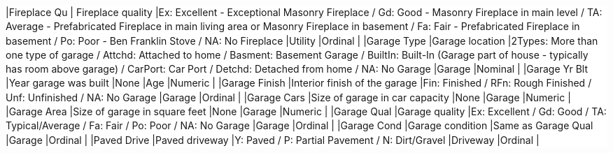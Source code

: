 |Fireplace Qu   | Fireplace quality                                                    |Ex: Excellent - Exceptional Masonry Fireplace / Gd: Good - Masonry Fireplace in main level / TA: Average - Prefabricated Fireplace in main living area or Masonry Fireplace in basement / Fa: Fair - Prefabricated Fireplace in basement / Po: Poor - Ben Franklin Stove / NA: No Fireplace                                                                                                                                                                                                                                                           |Utility        |Ordinal  |
|Garage Type    |Garage location                                                       |2Types: More than one type of garage / Attchd: Attached to home / Basment: Basement Garage / BuiltIn: Built-In (Garage part of house - typically has room above garage) / CarPort: Car Port / Detchd: Detached from home / NA: No Garage                                                                                                                                                                                                                                                                                                              |Garage         |Nominal  |
|Garage Yr Blt  |Year garage was built                                                 |None                                                                                                                                                                                                                                                                                                                                                                                                                                                                                                                                                  |Age            |Numeric  |
|Garage Finish  |Interior finish of the garage                                         |Fin: Finished / RFn: Rough Finished / Unf: Unfinished / NA: No Garage                                                                                                                                                                                                                                                                                                                                                                                                                                                                                 |Garage         |Ordinal  |
|Garage Cars    |Size of garage in car capacity                                        |None                                                                                                                                                                                                                                                                                                                                                                                                                                                                                                                                                  |Garage         |Numeric  |
|Garage Area    |Size of garage in square feet                                         |None                                                                                                                                                                                                                                                                                                                                                                                                                                                                                                                                                  |Garage         |Numeric  |
|Garage Qual    |Garage quality                                                        |Ex: Excellent / Gd: Good / TA: Typical/Average / Fa: Fair / Po: Poor / NA: No Garage                                                                                                                                                                                                                                                                                                                                                                                                                                                                  |Garage         |Ordinal  |
|Garage Cond    |Garage condition                                                      |Same as Garage Qual                                                                                                                                                                                                                                                                                                                                                                                                                                                                                                                                   |Garage         |Ordinal  |
|Paved Drive    |Paved driveway                                                        |Y: Paved / P: Partial Pavement / N: Dirt/Gravel                                                                                                                                                                                                                                                                                                                                                                                                                                                                                                       |Driveway       |Ordinal  |